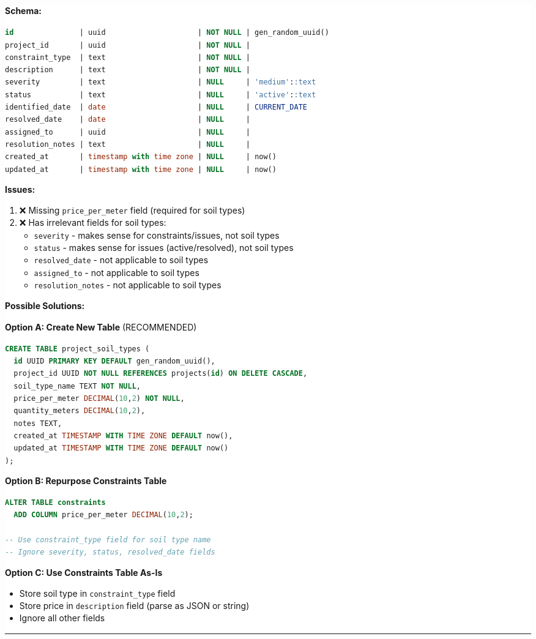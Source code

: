 **Schema:**
```sql
id               | uuid                     | NOT NULL | gen_random_uuid()
project_id       | uuid                     | NOT NULL |
constraint_type  | text                     | NOT NULL |
description      | text                     | NOT NULL |
severity         | text                     | NULL     | 'medium'::text
status           | text                     | NULL     | 'active'::text
identified_date  | date                     | NULL     | CURRENT_DATE
resolved_date    | date                     | NULL     |
assigned_to      | uuid                     | NULL     |
resolution_notes | text                     | NULL     |
created_at       | timestamp with time zone | NULL     | now()
updated_at       | timestamp with time zone | NULL     | now()
```

**Issues:**
1. ❌ Missing `price_per_meter` field (required for soil types)
2. ❌ Has irrelevant fields for soil types:
   - `severity` - makes sense for constraints/issues, not soil types
   - `status` - makes sense for issues (active/resolved), not soil types
   - `resolved_date` - not applicable to soil types
   - `assigned_to` - not applicable to soil types
   - `resolution_notes` - not applicable to soil types

**Possible Solutions:**

**Option A: Create New Table** (RECOMMENDED)
```sql
CREATE TABLE project_soil_types (
  id UUID PRIMARY KEY DEFAULT gen_random_uuid(),
  project_id UUID NOT NULL REFERENCES projects(id) ON DELETE CASCADE,
  soil_type_name TEXT NOT NULL,
  price_per_meter DECIMAL(10,2) NOT NULL,
  quantity_meters DECIMAL(10,2),
  notes TEXT,
  created_at TIMESTAMP WITH TIME ZONE DEFAULT now(),
  updated_at TIMESTAMP WITH TIME ZONE DEFAULT now()
);
```

**Option B: Repurpose Constraints Table**
```sql
ALTER TABLE constraints
  ADD COLUMN price_per_meter DECIMAL(10,2);

-- Use constraint_type field for soil type name
-- Ignore severity, status, resolved_date fields
```

**Option C: Use Constraints Table As-Is**
- Store soil type in `constraint_type` field
- Store price in `description` field (parse as JSON or string)
- Ignore all other fields

---